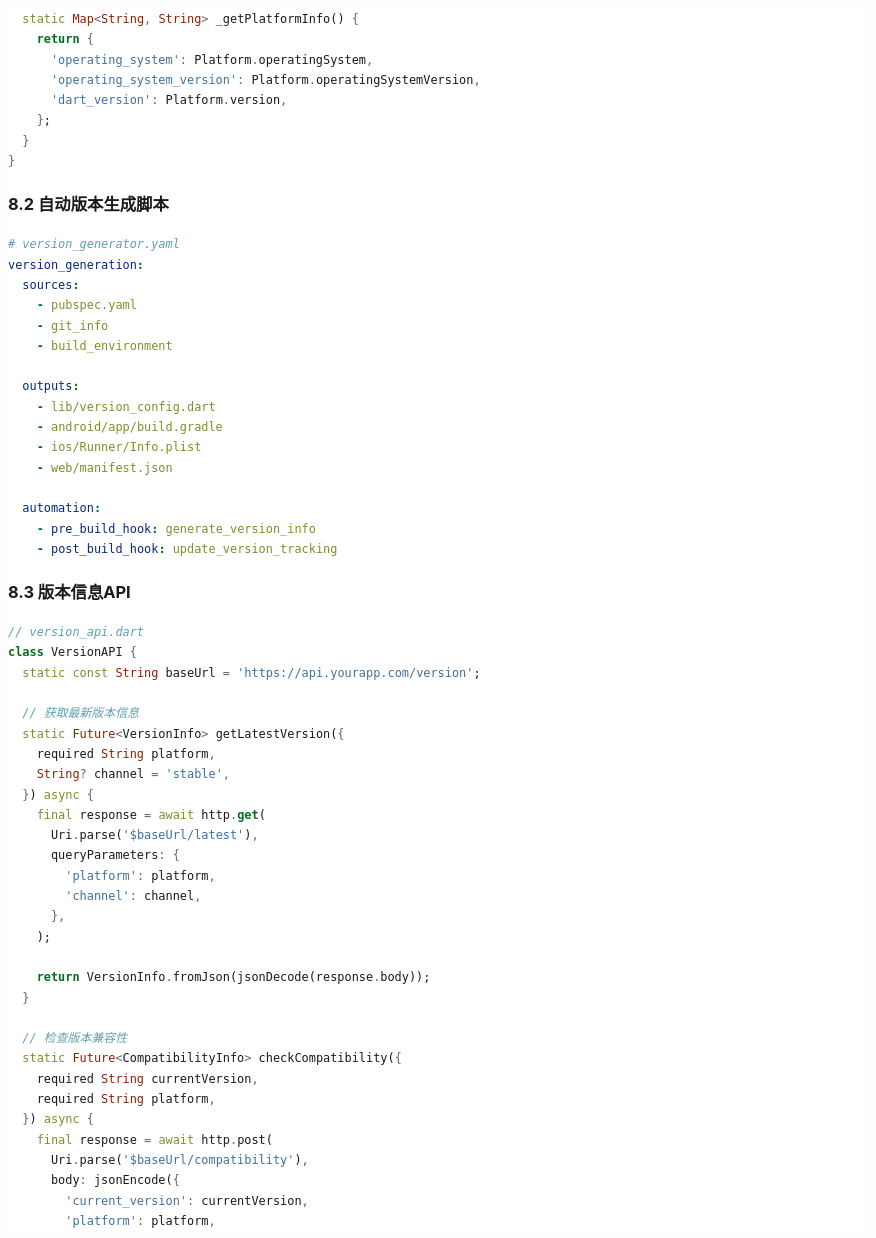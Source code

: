 ```dart
  static Map<String, String> _getPlatformInfo() {
    return {
      'operating_system': Platform.operatingSystem,
      'operating_system_version': Platform.operatingSystemVersion,
      'dart_version': Platform.version,
    };
  }
}
```

### 8.2 自动版本生成脚本

```yaml
# version_generator.yaml
version_generation:
  sources:
    - pubspec.yaml
    - git_info
    - build_environment
  
  outputs:
    - lib/version_config.dart
    - android/app/build.gradle
    - ios/Runner/Info.plist
    - web/manifest.json
  
  automation:
    - pre_build_hook: generate_version_info
    - post_build_hook: update_version_tracking
```

### 8.3 版本信息API

```dart
// version_api.dart
class VersionAPI {
  static const String baseUrl = 'https://api.yourapp.com/version';
  
  // 获取最新版本信息
  static Future<VersionInfo> getLatestVersion({
    required String platform,
    String? channel = 'stable',
  }) async {
    final response = await http.get(
      Uri.parse('$baseUrl/latest'),
      queryParameters: {
        'platform': platform,
        'channel': channel,
      },
    );
    
    return VersionInfo.fromJson(jsonDecode(response.body));
  }
  
  // 检查版本兼容性
  static Future<CompatibilityInfo> checkCompatibility({
    required String currentVersion,
    required String platform,
  }) async {
    final response = await http.post(
      Uri.parse('$baseUrl/compatibility'),
      body: jsonEncode({
        'current_version': currentVersion,
        'platform': platform,
```